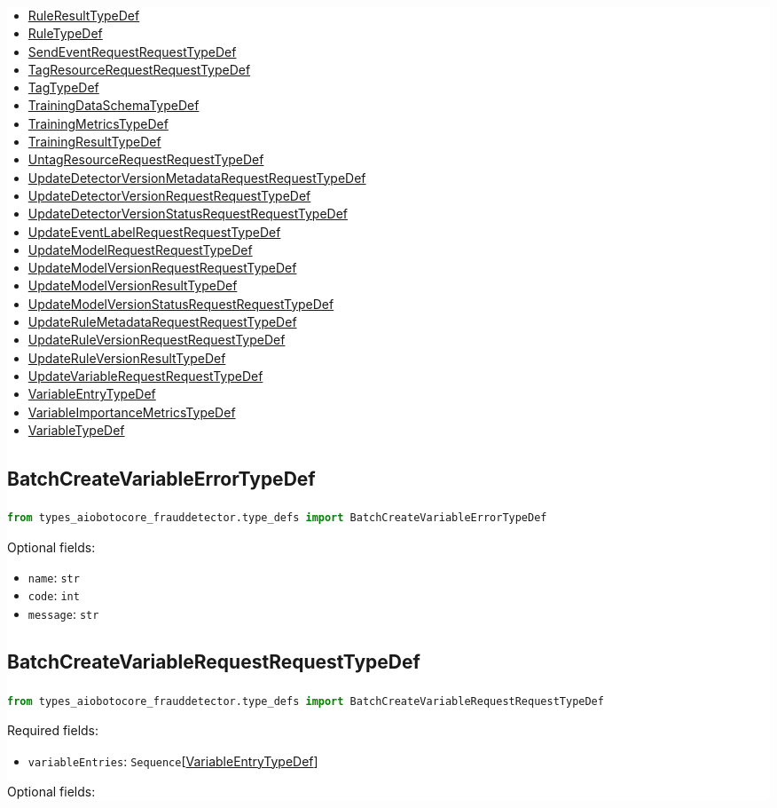   - [RuleResultTypeDef](#ruleresulttypedef)
  - [RuleTypeDef](#ruletypedef)
  - [SendEventRequestRequestTypeDef](#sendeventrequestrequesttypedef)
  - [TagResourceRequestRequestTypeDef](#tagresourcerequestrequesttypedef)
  - [TagTypeDef](#tagtypedef)
  - [TrainingDataSchemaTypeDef](#trainingdataschematypedef)
  - [TrainingMetricsTypeDef](#trainingmetricstypedef)
  - [TrainingResultTypeDef](#trainingresulttypedef)
  - [UntagResourceRequestRequestTypeDef](#untagresourcerequestrequesttypedef)
  - [UpdateDetectorVersionMetadataRequestRequestTypeDef](#updatedetectorversionmetadatarequestrequesttypedef)
  - [UpdateDetectorVersionRequestRequestTypeDef](#updatedetectorversionrequestrequesttypedef)
  - [UpdateDetectorVersionStatusRequestRequestTypeDef](#updatedetectorversionstatusrequestrequesttypedef)
  - [UpdateEventLabelRequestRequestTypeDef](#updateeventlabelrequestrequesttypedef)
  - [UpdateModelRequestRequestTypeDef](#updatemodelrequestrequesttypedef)
  - [UpdateModelVersionRequestRequestTypeDef](#updatemodelversionrequestrequesttypedef)
  - [UpdateModelVersionResultTypeDef](#updatemodelversionresulttypedef)
  - [UpdateModelVersionStatusRequestRequestTypeDef](#updatemodelversionstatusrequestrequesttypedef)
  - [UpdateRuleMetadataRequestRequestTypeDef](#updaterulemetadatarequestrequesttypedef)
  - [UpdateRuleVersionRequestRequestTypeDef](#updateruleversionrequestrequesttypedef)
  - [UpdateRuleVersionResultTypeDef](#updateruleversionresulttypedef)
  - [UpdateVariableRequestRequestTypeDef](#updatevariablerequestrequesttypedef)
  - [VariableEntryTypeDef](#variableentrytypedef)
  - [VariableImportanceMetricsTypeDef](#variableimportancemetricstypedef)
  - [VariableTypeDef](#variabletypedef)

<a id="batchcreatevariableerrortypedef"></a>

## BatchCreateVariableErrorTypeDef

```python
from types_aiobotocore_frauddetector.type_defs import BatchCreateVariableErrorTypeDef
```

Optional fields:

- `name`: `str`
- `code`: `int`
- `message`: `str`

<a id="batchcreatevariablerequestrequesttypedef"></a>

## BatchCreateVariableRequestRequestTypeDef

```python
from types_aiobotocore_frauddetector.type_defs import BatchCreateVariableRequestRequestTypeDef
```

Required fields:

- `variableEntries`:
  `Sequence`\[[VariableEntryTypeDef](./type_defs.md#variableentrytypedef)\]

Optional fields:
